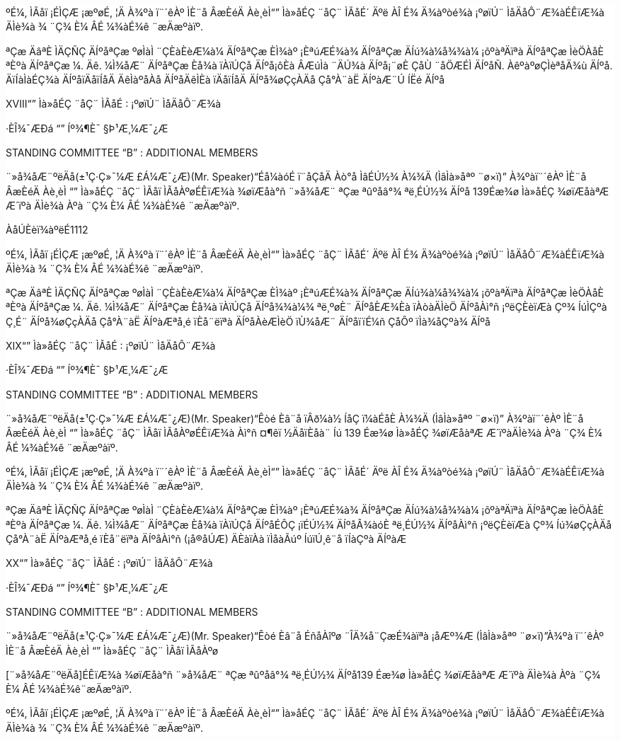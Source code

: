 ºÉ¼, ÌÃåï ¡ÉÌÇÆ ¡æºøÉ, ¦Ä À¾ºà ï¨´êÀº ÌÈ¨å ÂæÈéÄ Àè¸èÌ“” Ìà»åÉÇ ¨åÇ¨ ÌÃåÉ´ Äºë ÀÎ É¾ Ä¾àºòé¾à ¡ºøïÚ¨ ÌåÄåÔ¨Æ¾àÉÊïÆ¾à ÄÌè¾à ¾ ¨Ç¾ È¼ ÂÉ ¼¾àÉ¾ê ¨æÄæºàïº.

ªÇæ ÄâªÈ ÌÄÇÑÇ ÄÍºåªÇæ ºøÌàÌ ¨ÇÈàÈèÆ¼à¼ ÄÍºåªÇæ ÈÌ¾àº ¡ÈªúÆÉ¾à¾ ÄÍºåªÇæ ÄÍú¾à¼å¾¾à¼ ¡õºàªÄïªà ÄÍºåªÇæ ÌèÖÀåÈ ªÈºà ÄÍºåªÇæ ¼. Äê. ¼Ì¾åÆ¨ ÄÍºåªÇæ Èå¾à ïÀïÚÇå ÄÍºå¡ôÈà ÂÆúÌà ¨ÄÚ¾à ÄÍºå¡¨øÈ ÇåÙ ¨åÖÆÉÌ ÄÍºåÑ. ÀêºàºøÇÌèªåÄ¾ù ÄÍºå. ÄïÍàÌàÉÇ¾à ÄÍºåïÄåïÍåÄ ÄêÌàºåÀå ÄÍºåÄêÌÈà ïÄåïÍåÄ ÄÍºå¾øÇçÀÄå Çå°À¨àË ÄÍºàÆ¨Ú ÍËé ÄÍºå

XVIII“” Ìà»åÉÇ ¨åÇ¨ ÌÃåÉ : ¡ºøïÚ¨ ÌåÄåÔ¨Æ¾à

·ÈÎ¾¯ÆÐá “” Íº¾¶È¯ §Þ¹Æ¸¼Æ¯¿Æ

STANDING COMMITTEE “B” : ADDITIONAL MEMBERS

¨»å¾åÆ¨ºëÄå(±¹Ç·Ç»¯¼Æ £Á¼Æ¯¿Æ)(Mr. Speaker)“Éå¼àóÉ ï¨åÇåÄ Àò°å ÌâÉÚ½¾ À¼¾Ä (ÌâÌà»åªº ¨ø×ï)” À¾ºàï¨´êÀº ÌÈ¨å ÂæÈéÄ Àè¸èÌ “” Ìà»åÉÇ ¨åÇ¨ ÌÃåï ÌÃåÀºøÉÊïÆ¾à ¾øïÆåà°ñ ¨»å¾åÆ¨ ªÇæ ªûºåâ°¾ ªë¸ÉÚ½¾ ÄÍºå 139Éæ¾ø Ìà»åÉÇ ¾øïÆåàªÆ Æ´ïºà ÄÌè¾à Àºà ¨Ç¾ È¼ ÂÉ ¼¾àÉ¾ê ¨æÄæºàïº.

ÀåÚÈèï¾àºëÉ1112

ºÉ¼, ÌÃåï ¡ÉÌÇÆ ¡æºøÉ, ¦Ä À¾ºà ï¨´êÀº ÌÈ¨å ÂæÈéÄ Àè¸èÌ“” Ìà»åÉÇ ¨åÇ¨ ÌÃåÉ´ Äºë ÀÎ É¾ Ä¾àºòé¾à ¡ºøïÚ¨ ÌåÄåÔ¨Æ¾àÉÊïÆ¾à ÄÌè¾à ¾ ¨Ç¾ È¼ ÂÉ ¼¾àÉ¾ê ¨æÄæºàïº.

ªÇæ ÄâªÈ ÌÄÇÑÇ ÄÍºåªÇæ ºøÌàÌ ¨ÇÈàÈèÆ¼à¼ ÄÍºåªÇæ ÈÌ¾àº ¡ÈªúÆÉ¾à¾ ÄÍºåªÇæ ÄÍú¾à¼å¾¾à¼ ¡õºàªÄïªà ÄÍºåªÇæ ÌèÖÀåÈ ªÈºà ÄÍºåªÇæ ¼. Äê. ¼Ì¾åÆ¨ ÄÍºåªÇæ Èå¾à ïÀïÚÇå ÄÍºå¾¾à¼¾ ªë¸ºøÈ¨ ÄÍºåÈÆ¾Èà ïÀòàÄÌèÖ ÄÍºåÀì°ñ ¡ºëÇÈèïÆà Çº¾ ÍúÌÇºà Ç¸É¨ ÄÍºå¾øÇçÀÄå Çå°À¨àË ÄÍºàÆªå¸é ïÈå¨ëïªà ÄÍºåÀèÆÌèÖ ïÙ¾åÆ¨ ÄÍºåïïÉ¼ñ ÇåÔº ïÌà¾åÇºà¾ ÄÍºå

XIX“” Ìà»åÉÇ ¨åÇ¨ ÌÃåÉ : ¡ºøïÚ¨ ÌåÄåÔ¨Æ¾à

·ÈÎ¾¯ÆÐá “” Íº¾¶È¯ §Þ¹Æ¸¼Æ¯¿Æ

STANDING COMMITTEE “B” : ADDITIONAL MEMBERS

¨»å¾åÆ¨ºëÄå(±¹Ç·Ç»¯¼Æ £Á¼Æ¯¿Æ)(Mr. Speaker)“Êòé Èâ¨å ïÂð¼à½ ÍåÇ ï¼àÉåÈ À¼¾Ä (ÌâÌà»åªº ¨ø×ï)” À¾ºàï¨´êÀº ÌÈ¨å ÂæÈéÄ Àè¸èÌ “” Ìà»åÉÇ ¨åÇ¨ ÌÃåï ÌÃåÀºøÉÊïÆ¾à Àì°ñ ¤¶êï ½ÄåïÈåà¨ Íú 139 Éæ¾ø Ìà»åÉÇ ¾øïÆåàªÆ Æ´ïºàÄÌè¾à Àºà ¨Ç¾ È¼ ÂÉ ¼¾àÉ¾ê ¨æÄæºàïº.

ºÉ¼, ÌÃåï ¡ÉÌÇÆ ¡æºøÉ, ¦Ä À¾ºà ï¨´êÀº ÌÈ¨å ÂæÈéÄ Àè¸èÌ“” Ìà»åÉÇ ¨åÇ¨ ÌÃåÉ´ Äºë ÀÎ É¾ Ä¾àºòé¾à ¡ºøïÚ¨ ÌåÄåÔ¨Æ¾àÉÊïÆ¾à ÄÌè¾à ¾ ¨Ç¾ È¼ ÂÉ ¼¾àÉ¾ê ¨æÄæºàïº.

ªÇæ ÄâªÈ ÌÄÇÑÇ ÄÍºåªÇæ ºøÌàÌ ¨ÇÈàÈèÆ¼à¼ ÄÍºåªÇæ ÈÌ¾àº ¡ÈªúÆÉ¾à¾ ÄÍºåªÇæ ÄÍú¾à¼å¾¾à¼ ¡õºàªÄïªà ÄÍºåªÇæ ÌèÖÀåÈ ªÈºà ÄÍºåªÇæ ¼. Äê. ¼Ì¾åÆ¨ ÄÍºåªÇæ Èå¾à ïÀïÚÇå ÄÍºåÉÔÇ ¡ïÉÚ½¾ ÄÍºåÂ¾àóÈ ªë¸ÉÚ½¾ ÄÍºåÀì°ñ ¡ºëÇÈèïÆà Çº¾ Íú¾øÇçÀÄå Çå°À¨àË ÄÍºàÆªå¸é ïÈå¨ëïªà ÄÍºåÀì°ñ (¡å®åÚÆ) ÄÈàïÀà ïÌåàÃúº ÍúïÚ¸ê¨å ïÍàÇºà ÄÍºàÆ

XX“” Ìà»åÉÇ ¨åÇ¨ ÌÃåÉ : ¡ºøïÚ¨ ÌåÄåÔ¨Æ¾à

·ÈÎ¾¯ÆÐá “” Íº¾¶È¯ §Þ¹Æ¸¼Æ¯¿Æ

STANDING COMMITTEE “B” : ADDITIONAL MEMBERS

¨»å¾åÆ¨ºëÄå(±¹Ç·Ç»¯¼Æ £Á¼Æ¯¿Æ)(Mr. Speaker)“Êòé Èâ¨å ÉñåÀîºø ¨ÎÄ¾å¨ÇæÉ¾àïªà ¡åÆº¾Æ (ÌâÌà»åªº ¨ø×ï)”À¾ºà ï¨´êÀº ÌÈ¨å ÂæÈéÄ Àè¸èÌ “” Ìà»åÉÇ ¨åÇ¨ ÌÃåï ÌÃåÀºø

[¨»å¾åÆ¨ºëÄå]ÉÊïÆ¾à ¾øïÆåà°ñ ¨»å¾åÆ¨ ªÇæ ªûºåâ°¾ ªë¸ÉÚ½¾ ÄÍºå139 Éæ¾ø Ìà»åÉÇ ¾øïÆåàªÆ Æ´ïºà ÄÌè¾à Àºà ¨Ç¾ È¼ ÂÉ ¼¾àÉ¾ê¨æÄæºàïº.

ºÉ¼, ÌÃåï ¡ÉÌÇÆ ¡æºøÉ, ¦Ä À¾ºà ï¨´êÀº ÌÈ¨å ÂæÈéÄ Àè¸èÌ“” Ìà»åÉÇ ¨åÇ¨ ÌÃåÉ´ Äºë ÀÎ É¾ Ä¾àºòé¾à ¡ºøïÚ¨ ÌåÄåÔ¨Æ¾àÉÊïÆ¾à ÄÌè¾à ¾ ¨Ç¾ È¼ ÂÉ ¼¾àÉ¾ê ¨æÄæºàïº.
